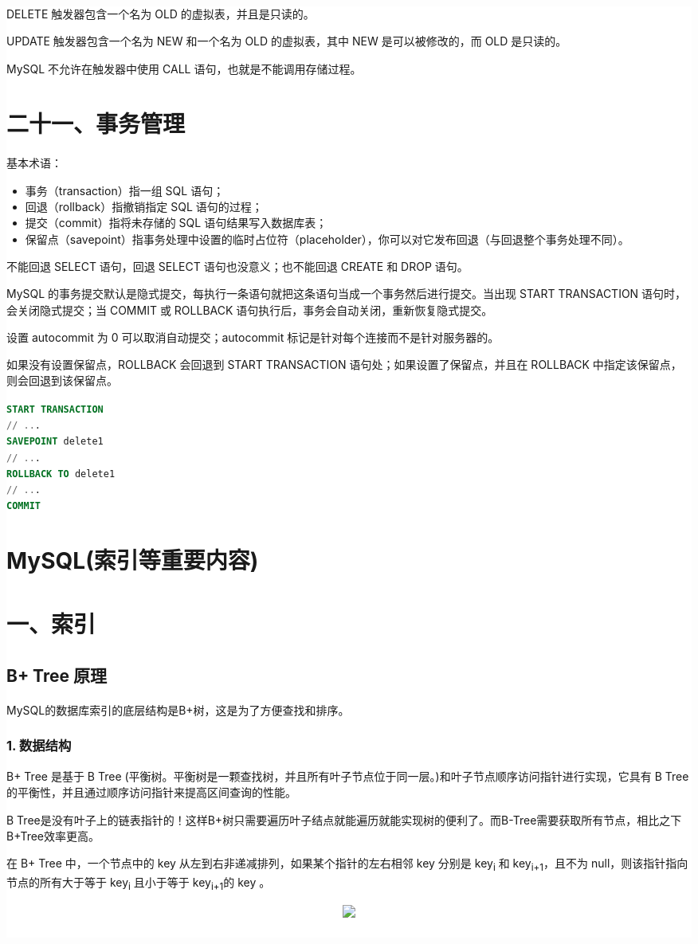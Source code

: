 DELETE 触发器包含一个名为 OLD 的虚拟表，并且是只读的。

UPDATE 触发器包含一个名为 NEW 和一个名为 OLD 的虚拟表，其中 NEW 是可以被修改的，而 OLD 是只读的。

MySQL 不允许在触发器中使用 CALL 语句，也就是不能调用存储过程。

# 二十一、事务管理

基本术语：

- 事务（transaction）指一组 SQL 语句；
- 回退（rollback）指撤销指定 SQL 语句的过程；
- 提交（commit）指将未存储的 SQL 语句结果写入数据库表；
- 保留点（savepoint）指事务处理中设置的临时占位符（placeholder），你可以对它发布回退（与回退整个事务处理不同）。

不能回退 SELECT 语句，回退 SELECT 语句也没意义；也不能回退 CREATE 和 DROP 语句。

MySQL 的事务提交默认是隐式提交，每执行一条语句就把这条语句当成一个事务然后进行提交。当出现 START TRANSACTION 语句时，会关闭隐式提交；当 COMMIT 或 ROLLBACK 语句执行后，事务会自动关闭，重新恢复隐式提交。

设置 autocommit 为 0 可以取消自动提交；autocommit 标记是针对每个连接而不是针对服务器的。

如果没有设置保留点，ROLLBACK 会回退到 START TRANSACTION 语句处；如果设置了保留点，并且在 ROLLBACK 中指定该保留点，则会回退到该保留点。

```sql
START TRANSACTION
// ...
SAVEPOINT delete1
// ...
ROLLBACK TO delete1
// ...
COMMIT
```

# MySQL(索引等重要内容)

# 一、索引

## B+ Tree 原理

MySQL的数据库索引的底层结构是B+树，这是为了方便查找和排序。

### 1. 数据结构

B+ Tree 是基于 B Tree (平衡树。平衡树是一颗查找树，并且所有叶子节点位于同一层。)和叶子节点顺序访问指针进行实现，它具有 B Tree 的平衡性，并且通过顺序访问指针来提高区间查询的性能。 

B Tree是没有叶子上的链表指针的！这样B+树只需要遍历叶子结点就能遍历就能实现树的便利了。而B-Tree需要获取所有节点，相比之下B+Tree效率更高。

在 B+ Tree 中，一个节点中的 key 从左到右非递减排列，如果某个指针的左右相邻 key 分别是 key<sub>i</sub> 和 key<sub>i+1</sub>，且不为 null，则该指针指向节点的所有大于等于 key<sub>i</sub> 且小于等于 key<sub>i+1</sub>的 key 。

<div align="center"> <img src="https://cs-notes-1256109796.cos.ap-guangzhou.myqcloud.com/33576849-9275-47bb-ada7-8ded5f5e7c73.png" width="350px"> </div><br>
